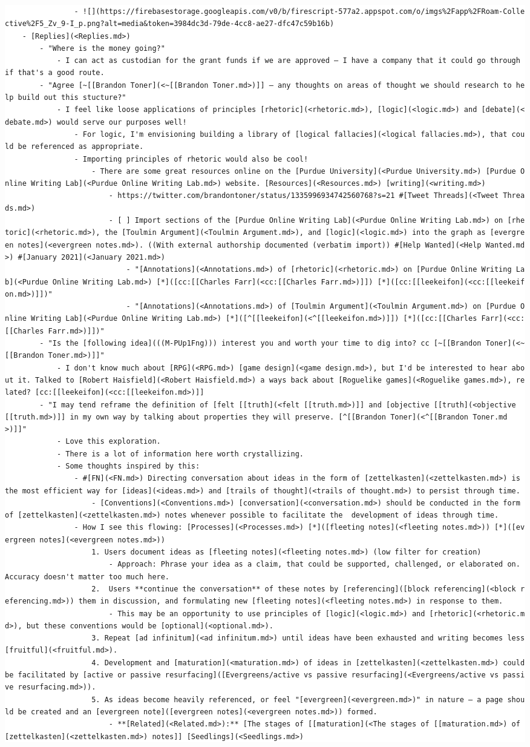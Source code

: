                     - ![](https://firebasestorage.googleapis.com/v0/b/firescript-577a2.appspot.com/o/imgs%2Fapp%2FRoam-Collective%2F5_Zv_9-I_p.png?alt=media&token=3984dc3d-79de-4cc8-ae27-dfc47c59b16b)
        - [Replies](<Replies.md>)
            - "Where is the money going?"
                - I can act as custodian for the grant funds if we are approved — I have a company that it could go through if that's a good route. 
            - "Agree [~[[Brandon Toner](<~[[Brandon Toner.md>)]] — any thoughts on areas of thought we should research to help build out this stucture?"
                - I feel like loose applications of principles [rhetoric](<rhetoric.md>), [logic](<logic.md>) and [debate](<debate.md>) would serve our purposes well! 
                    - For logic, I'm envisioning building a library of [logical fallacies](<logical fallacies.md>), that could be referenced as appropriate. 
                    - Importing principles of rhetoric would also be cool!
                        - There are some great resources online on the [Purdue University](<Purdue University.md>) [Purdue Online Writing Lab](<Purdue Online Writing Lab.md>) website. [Resources](<Resources.md>) [writing](<writing.md>)
                            - https://twitter.com/brandontoner/status/1335996934742560768?s=21 #[Tweet Threads](<Tweet Threads.md>)
                            - [ ] Import sections of the [Purdue Online Writing Lab](<Purdue Online Writing Lab.md>) on [rhetoric](<rhetoric.md>), the [Toulmin Argument](<Toulmin Argument.md>), and [logic](<logic.md>) into the graph as [evergreen notes](<evergreen notes.md>). ((With external authorship documented (verbatim import)) #[Help Wanted](<Help Wanted.md>) #[January 2021](<January 2021.md>)
                                - "[Annotations](<Annotations.md>) of [rhetoric](<rhetoric.md>) on [Purdue Online Writing Lab](<Purdue Online Writing Lab.md>) [*]([cc:[[Charles Farr](<cc:[[Charles Farr.md>)]]) [*]([cc:[[leekeifon](<cc:[[leekeifon.md>)]])"
                                - "[Annotations](<Annotations.md>) of [Toulmin Argument](<Toulmin Argument.md>) on [Purdue Online Writing Lab](<Purdue Online Writing Lab.md>) [*]([^[[leekeifon](<^[[leekeifon.md>)]]) [*]([cc:[[Charles Farr](<cc:[[Charles Farr.md>)]])"
            - "Is the [following idea](((M-PUp1Fng))) interest you and worth your time to dig into? cc [~[[Brandon Toner](<~[[Brandon Toner.md>)]]"
                - I don't know much about [RPG](<RPG.md>) [game design](<game design.md>), but I'd be interested to hear about it. Talked to [Robert Haisfield](<Robert Haisfield.md>) a ways back about [Roguelike games](<Roguelike games.md>), related? [cc:[[leekeifon](<cc:[[leekeifon.md>)]]
            - "I may tend reframe the definition of [felt [[truth](<felt [[truth.md>)]] and [objective [[truth](<objective [[truth.md>)]] in my own way by talking about properties they will preserve. [^[[Brandon Toner](<^[[Brandon Toner.md>)]]"
                - Love this exploration. 
                - There is a lot of information here worth crystallizing.
                - Some thoughts inspired by this:
                    - #[FN](<FN.md>) Directing conversation about ideas in the form of [zettelkasten](<zettelkasten.md>) is the most efficient way for [ideas](<ideas.md>) and [trails of thought](<trails of thought.md>) to persist through time.
                        - [Conventions](<Conventions.md>) [conversation](<conversation.md>) should be conducted in the form of [zettelkasten](<zettelkasten.md>) notes whenever possible to facilitate the  development of ideas through time.
                    - How I see this flowing: [Processes](<Processes.md>) [*]([fleeting notes](<fleeting notes.md>)) [*]([evergreen notes](<evergreen notes.md>))
                        1. Users document ideas as [fleeting notes](<fleeting notes.md>) (low filter for creation)
                            - Approach: Phrase your idea as a claim, that could be supported, challenged, or elaborated on. Accuracy doesn't matter too much here.
                        2.  Users **continue the conversation** of these notes by [referencing]([block referencing](<block referencing.md>)) them in discussion, and formulating new [fleeting notes](<fleeting notes.md>) in response to them.
                            - This may be an opportunity to use principles of [logic](<logic.md>) and [rhetoric](<rhetoric.md>), but these conventions would be [optional](<optional.md>).
                        3. Repeat [ad infinitum](<ad infinitum.md>) until ideas have been exhausted and writing becomes less [fruitful](<fruitful.md>). 
                        4. Development and [maturation](<maturation.md>) of ideas in [zettelkasten](<zettelkasten.md>) could be facilitated by [active or passive resurfacing]([Evergreens/active vs passive resurfacing](<Evergreens/active vs passive resurfacing.md>)).
                        5. As ideas become heavily referenced, or feel "[evergreen](<evergreen.md>)" in nature — a page should be created and an [evergreen note]([evergreen notes](<evergreen notes.md>)) formed.
                            - **[Related](<Related.md>):** [The stages of [[maturation](<The stages of [[maturation.md>) of [zettelkasten](<zettelkasten.md>) notes]] [Seedlings](<Seedlings.md>)